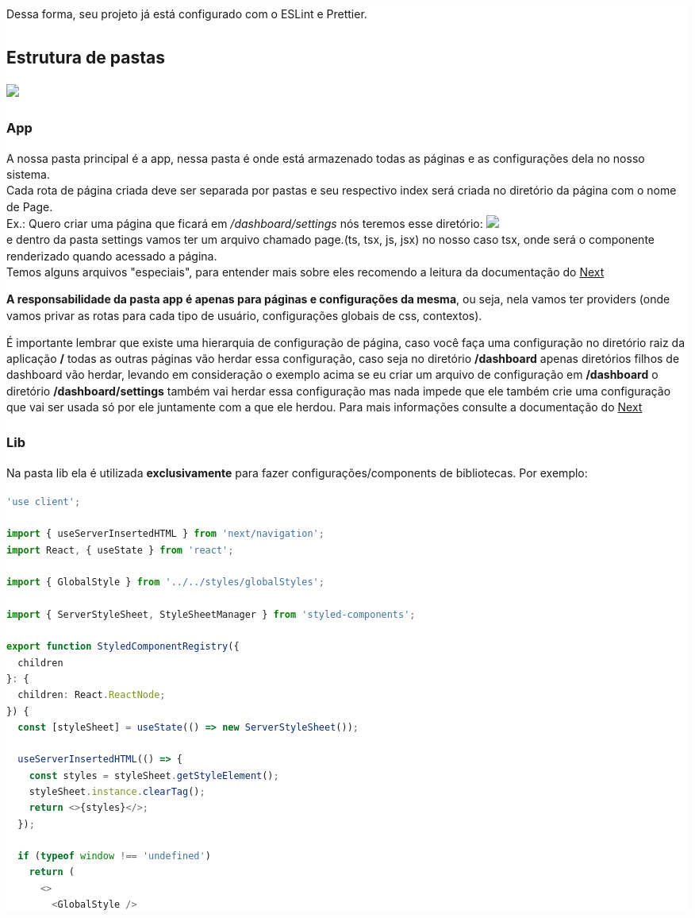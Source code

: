 Dessa forma, seu projeto já está configurado com o ESLint e Prettier.

## Estrutura de pastas

<img src="https://i.imgur.com/7aoNpXN.png" />

### App

A nossa pasta principal é a app, nessa pasta é onde está armazenado todas as páginas e as configurações dela no nosso sistema.  
Cada rota de página criada deve ser separada por pastas e seu respectivo index será criada no diretório da página com o nome de Page.  
Ex.: Quero criar uma página que ficará em */dashboard/settings*
nós teremos esse diretório:
<img src="https://nextjs.org/_next/image?url=%2Fdocs%2Fdark%2Froute-segments-to-path-segments.png&w=3840&q=75&dpl=dpl_59rhVWhHHK6w2sPt3tFTPTNcAxqA" />  
e dentro da pasta settings vamos ter um arquivo chamado page.(ts, tsx, js, jsx) no nosso caso tsx, onde será o componente renderizado quando acessado a página.  
Temos alguns arquivos "especiais", para entender mais sobre eles recomendo a leitura da documentação do [Next](https://nextjs.org/docs/app/building-your-application/routing#the-app-router)  

**A responsabilidade da pasta app é apenas para páginas e configurações da mesma**, ou seja, nela vamos ter providers (onde vamos privar as rotas para cada tipo de usuário, configurações globais de css, contextos).  

É importante lembrar que existe uma hierarquia de configuração de página, caso você faça uma configuração no diretório raiz da aplicação **/** todas as outras páginas vão herdar essa configuração, caso seja no diretório **/dashboard** apenas diretórios filhos de dashboard vão herdar, levando em consideração o exemplo acima se eu criar um arquivo de configuração em **/dashboard** o diretório **/dashboard/settings** também vai herdar essa configuração mas nada impede que ele também crie uma configuração que vai ser usada só por ele juntamente com a que ele herdou. Para mais informações consulte a documentação do [Next](https://nextjs.org/docs/app/building-your-application/routing#component-hierarchy)

### Lib

Na pasta lib ela é utilizada **exclusivamente** para fazer configurações/components de bibliotecas. Por exemplo:  
```typescript
'use client';

import { useServerInsertedHTML } from 'next/navigation';
import React, { useState } from 'react';

import { GlobalStyle } from '../../styles/globalStyles';

import { ServerStyleSheet, StyleSheetManager } from 'styled-components';

export function StyledComponentRegistry({
  children
}: {
  children: React.ReactNode;
}) {
  const [styleSheet] = useState(() => new ServerStyleSheet());

  useServerInsertedHTML(() => {
    const styles = styleSheet.getStyleElement();
    styleSheet.instance.clearTag();
    return <>{styles}</>;
  });

  if (typeof window !== 'undefined')
    return (
      <>
        <GlobalStyle />
```